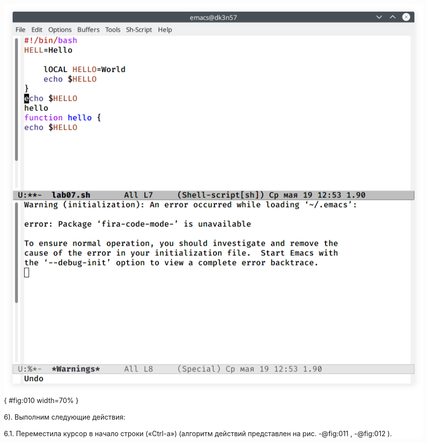 ![Отмена последнего действия](image10/10.png){ #fig:010 width=70% }

6). Выполним следующие действия:

6.1. Переместила курсор в начало строки («Ctrl-a») (алгоритм действий представлен на рис. -@fig:011 , -@fig:012 ).
